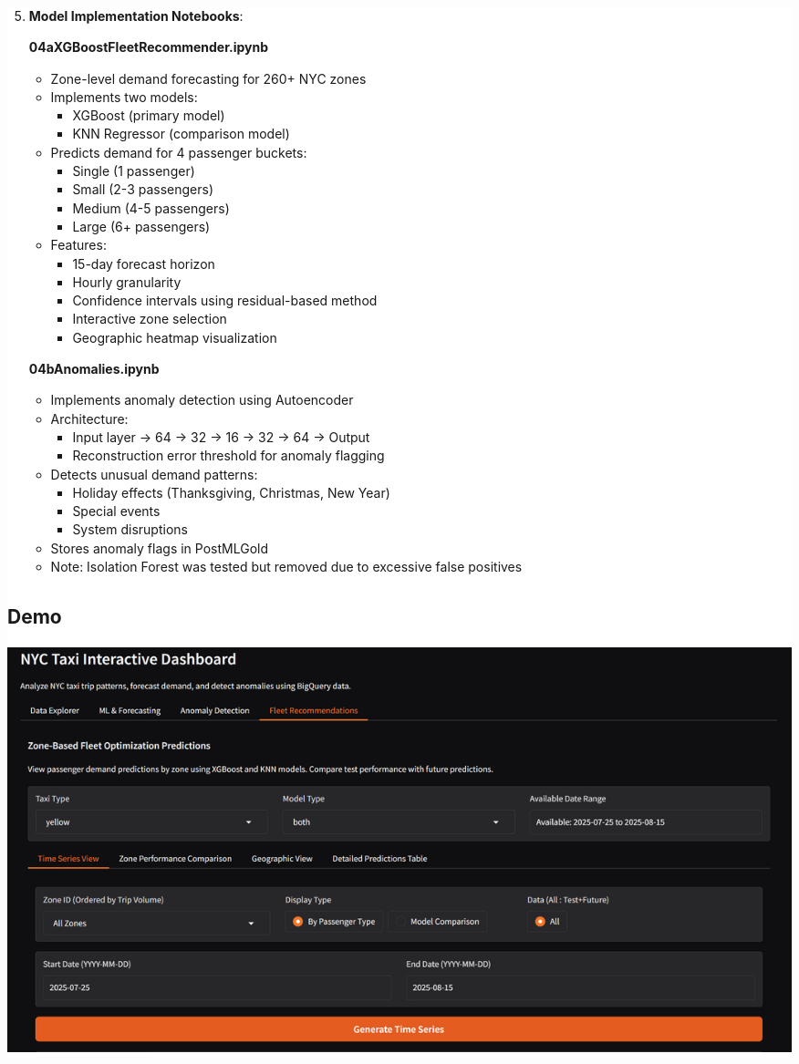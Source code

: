 5. **Model Implementation Notebooks**:
   
   **04aXGBoostFleetRecommender.ipynb**
   - Zone-level demand forecasting for 260+ NYC zones
   - Implements two models:
     - XGBoost (primary model)
     - KNN Regressor (comparison model)
   - Predicts demand for 4 passenger buckets:
     - Single (1 passenger)
     - Small (2-3 passengers)
     - Medium (4-5 passengers)
     - Large (6+ passengers)
   - Features:
     - 15-day forecast horizon
     - Hourly granularity
     - Confidence intervals using residual-based method
     - Interactive zone selection
     - Geographic heatmap visualization
   
   **04bAnomalies.ipynb**
   - Implements anomaly detection using Autoencoder
   - Architecture:
     - Input layer → 64 → 32 → 16 → 32 → 64 → Output
     - Reconstruction error threshold for anomaly flagging
   - Detects unusual demand patterns:
     - Holiday effects (Thanksgiving, Christmas, New Year)
     - Special events
     - System disruptions
   - Stores anomaly flags in PostMLGold
   - Note: Isolation Forest was tested but removed due to excessive false positives
## Demo

![Fleet Dashboard Interface](assets/fleet_dashboard_interface.png)
